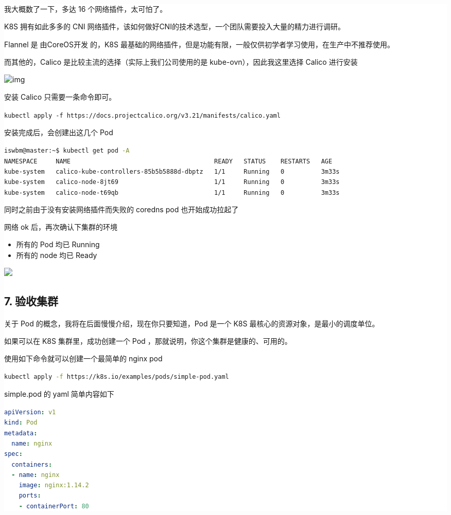 我大概数了一下，多达 16 个网络插件，太可怕了。

K8S 拥有如此多多的 CNI 网络插件，该如何做好CNI的技术选型，一个团队需要投入大量的精力进行调研。

Flannel 是 由CoreOS开发 的，K8S 最基础的网络插件，但是功能有限，一般仅供初学者学习使用，在生产中不推荐使用。

而其他的，Calico 是比较主流的选择（实际上我们公司使用的是 kube-ovn），因此我这里选择 Calico 进行安装

![img](https://cdn.thenewstack.io/media/2020/03/51d8b8c6-ebpf-dp.png)

安装 Calico 只需要一条命令即可。

```shell
kubectl apply -f https://docs.projectcalico.org/v3.21/manifests/calico.yaml
```

安装完成后，会创建出这几个 Pod

```bash
iswbm@master:~$ kubectl get pod -A
NAMESPACE     NAME                                       READY   STATUS    RESTARTS   AGE
kube-system   calico-kube-controllers-85b5b5888d-dbptz   1/1     Running   0          3m33s
kube-system   calico-node-8jt69                          1/1     Running   0          3m33s
kube-system   calico-node-t69qb                          1/1     Running   0          3m33s
```

同时之前由于没有安装网络插件而失败的 coredns pod 也开始成功拉起了

网络 ok 后，再次确认下集群的环境

- 所有的 Pod 均已 Running
- 所有的 node 均已 Ready

![](http://image.iswbm.com/image-20220115151114215.png)

## 7. 验收集群

关于 Pod 的概念，我将在后面慢慢介绍，现在你只要知道，Pod 是一个 K8S 最核心的资源对象，是最小的调度单位。

如果可以在 K8S 集群里，成功创建一个 Pod ，那就说明，你这个集群是健康的、可用的。

使用如下命令就可以创建一个最简单的 nginx pod 

```bash
kubectl apply -f https://k8s.io/examples/pods/simple-pod.yaml
```

simple.pod 的 yaml 简单内容如下

```yaml
apiVersion: v1
kind: Pod
metadata:
  name: nginx
spec:
  containers:
  - name: nginx
    image: nginx:1.14.2
    ports:
    - containerPort: 80
```
